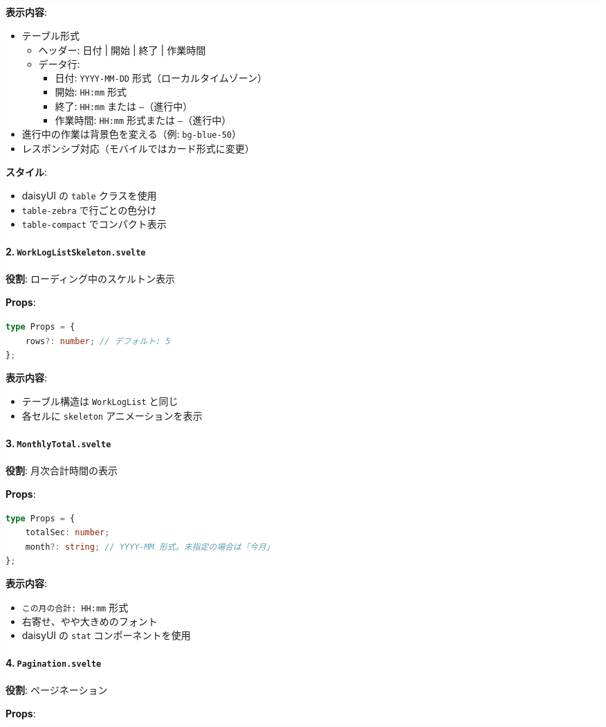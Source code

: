 **表示内容**:

- テーブル形式
  - ヘッダー: 日付 | 開始 | 終了 | 作業時間
  - データ行:
    - 日付: `YYYY-MM-DD` 形式（ローカルタイムゾーン）
    - 開始: `HH:mm` 形式
    - 終了: `HH:mm` または `—`（進行中）
    - 作業時間: `HH:mm` 形式または `—`（進行中）
- 進行中の作業は背景色を変える（例: `bg-blue-50`）
- レスポンシブ対応（モバイルではカード形式に変更）

**スタイル**:

- daisyUI の `table` クラスを使用
- `table-zebra` で行ごとの色分け
- `table-compact` でコンパクト表示

#### 2. `WorkLogListSkeleton.svelte`

**役割**: ローディング中のスケルトン表示

**Props**:

```typescript
type Props = {
	rows?: number; // デフォルト: 5
};
```

**表示内容**:

- テーブル構造は `WorkLogList` と同じ
- 各セルに `skeleton` アニメーションを表示

#### 3. `MonthlyTotal.svelte`

**役割**: 月次合計時間の表示

**Props**:

```typescript
type Props = {
	totalSec: number;
	month?: string; // YYYY-MM 形式。未指定の場合は「今月」
};
```

**表示内容**:

- `この月の合計: HH:mm` 形式
- 右寄せ、やや大きめのフォント
- daisyUI の `stat` コンポーネントを使用

#### 4. `Pagination.svelte`

**役割**: ページネーション

**Props**:
